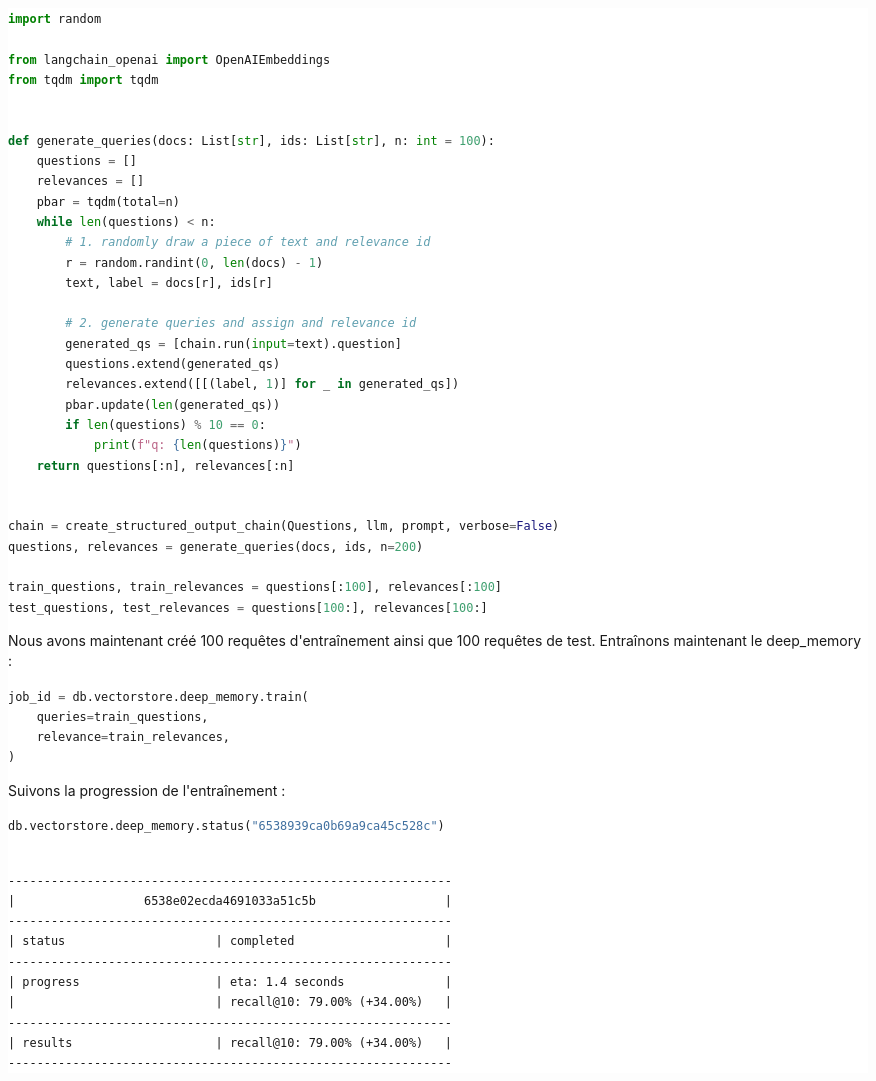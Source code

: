 ```python
import random

from langchain_openai import OpenAIEmbeddings
from tqdm import tqdm


def generate_queries(docs: List[str], ids: List[str], n: int = 100):
    questions = []
    relevances = []
    pbar = tqdm(total=n)
    while len(questions) < n:
        # 1. randomly draw a piece of text and relevance id
        r = random.randint(0, len(docs) - 1)
        text, label = docs[r], ids[r]

        # 2. generate queries and assign and relevance id
        generated_qs = [chain.run(input=text).question]
        questions.extend(generated_qs)
        relevances.extend([[(label, 1)] for _ in generated_qs])
        pbar.update(len(generated_qs))
        if len(questions) % 10 == 0:
            print(f"q: {len(questions)}")
    return questions[:n], relevances[:n]


chain = create_structured_output_chain(Questions, llm, prompt, verbose=False)
questions, relevances = generate_queries(docs, ids, n=200)

train_questions, train_relevances = questions[:100], relevances[:100]
test_questions, test_relevances = questions[100:], relevances[100:]
```

Nous avons maintenant créé 100 requêtes d'entraînement ainsi que 100 requêtes de test. Entraînons maintenant le deep_memory :

```python
job_id = db.vectorstore.deep_memory.train(
    queries=train_questions,
    relevance=train_relevances,
)
```

Suivons la progression de l'entraînement :

```python
db.vectorstore.deep_memory.status("6538939ca0b69a9ca45c528c")
```

```output

--------------------------------------------------------------
|                  6538e02ecda4691033a51c5b                  |
--------------------------------------------------------------
| status                     | completed                     |
--------------------------------------------------------------
| progress                   | eta: 1.4 seconds              |
|                            | recall@10: 79.00% (+34.00%)   |
--------------------------------------------------------------
| results                    | recall@10: 79.00% (+34.00%)   |
--------------------------------------------------------------
```
